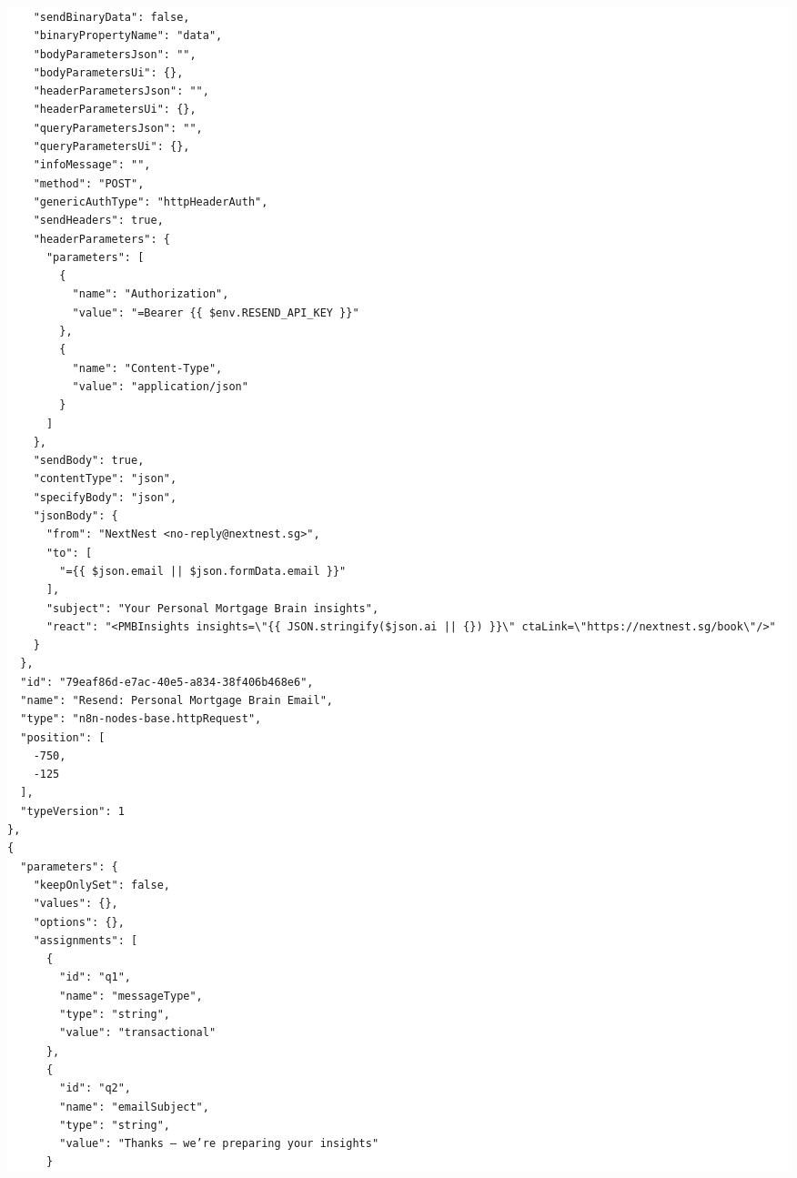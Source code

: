         "sendBinaryData": false,
        "binaryPropertyName": "data",
        "bodyParametersJson": "",
        "bodyParametersUi": {},
        "headerParametersJson": "",
        "headerParametersUi": {},
        "queryParametersJson": "",
        "queryParametersUi": {},
        "infoMessage": "",
        "method": "POST",
        "genericAuthType": "httpHeaderAuth",
        "sendHeaders": true,
        "headerParameters": {
          "parameters": [
            {
              "name": "Authorization",
              "value": "=Bearer {{ $env.RESEND_API_KEY }}"
            },
            {
              "name": "Content-Type",
              "value": "application/json"
            }
          ]
        },
        "sendBody": true,
        "contentType": "json",
        "specifyBody": "json",
        "jsonBody": {
          "from": "NextNest <no-reply@nextnest.sg>",
          "to": [
            "={{ $json.email || $json.formData.email }}"
          ],
          "subject": "Your Personal Mortgage Brain insights",
          "react": "<PMBInsights insights=\"{{ JSON.stringify($json.ai || {}) }}\" ctaLink=\"https://nextnest.sg/book\"/>"
        }
      },
      "id": "79eaf86d-e7ac-40e5-a834-38f406b468e6",
      "name": "Resend: Personal Mortgage Brain Email",
      "type": "n8n-nodes-base.httpRequest",
      "position": [
        -750,
        -125
      ],
      "typeVersion": 1
    },
    {
      "parameters": {
        "keepOnlySet": false,
        "values": {},
        "options": {},
        "assignments": [
          {
            "id": "q1",
            "name": "messageType",
            "type": "string",
            "value": "transactional"
          },
          {
            "id": "q2",
            "name": "emailSubject",
            "type": "string",
            "value": "Thanks – we’re preparing your insights"
          }